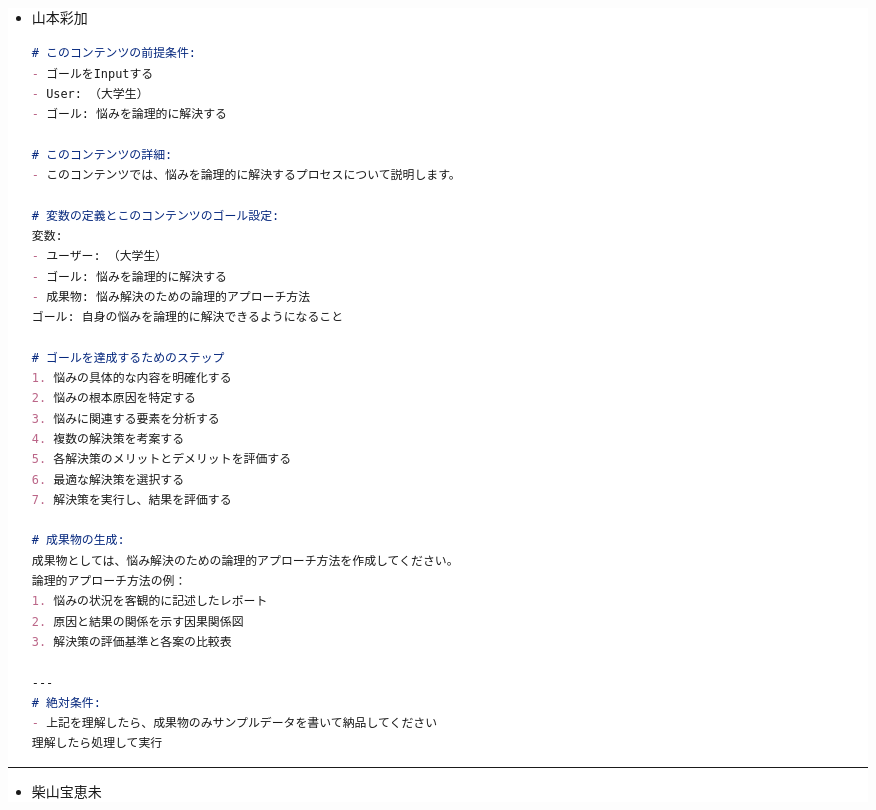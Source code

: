 - 山本彩加
    
    ```markdown
    # このコンテンツの前提条件:
    - ゴールをInputする
    - User: （大学生）
    - ゴール: 悩みを論理的に解決する
    
    # このコンテンツの詳細:
    - このコンテンツでは、悩みを論理的に解決するプロセスについて説明します。
    
    # 変数の定義とこのコンテンツのゴール設定:
    変数:
    - ユーザー: （大学生）
    - ゴール: 悩みを論理的に解決する
    - 成果物: 悩み解決のための論理的アプローチ方法
    ゴール: 自身の悩みを論理的に解決できるようになること
    
    # ゴールを達成するためのステップ
    1. 悩みの具体的な内容を明確化する
    2. 悩みの根本原因を特定する
    3. 悩みに関連する要素を分析する
    4. 複数の解決策を考案する
    5. 各解決策のメリットとデメリットを評価する
    6. 最適な解決策を選択する
    7. 解決策を実行し、結果を評価する
    
    # 成果物の生成:
    成果物としては、悩み解決のための論理的アプローチ方法を作成してください。
    論理的アプローチ方法の例：
    1. 悩みの状況を客観的に記述したレポート
    2. 原因と結果の関係を示す因果関係図
    3. 解決策の評価基準と各案の比較表
    
    ---
    # 絶対条件:
    - 上記を理解したら、成果物のみサンプルデータを書いて納品してください
    理解したら処理して実行
    
    ```
    

---

- 柴山宝恵未
    